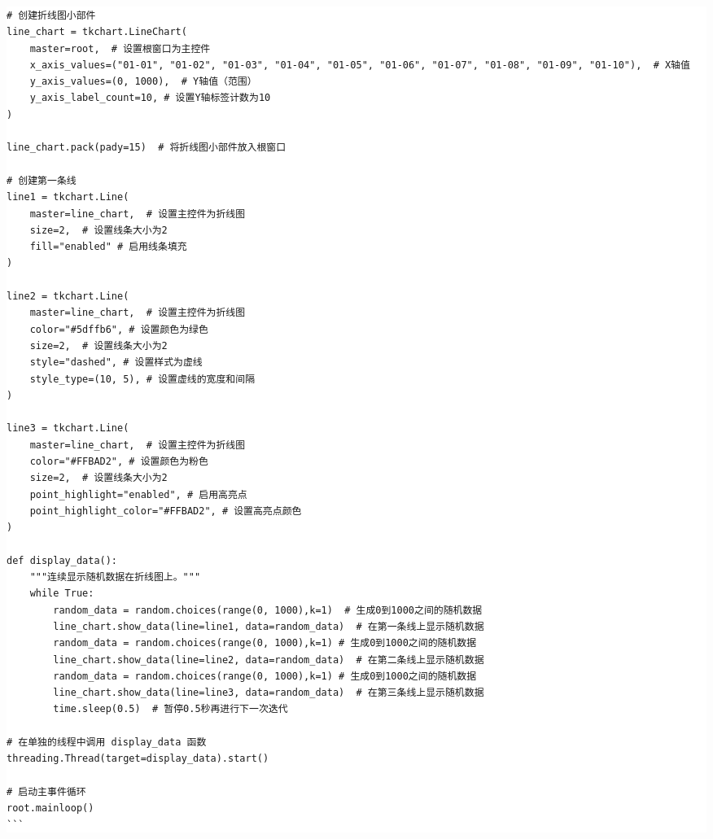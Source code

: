     # 创建折线图小部件
    line_chart = tkchart.LineChart(
        master=root,  # 设置根窗口为主控件
        x_axis_values=("01-01", "01-02", "01-03", "01-04", "01-05", "01-06", "01-07", "01-08", "01-09", "01-10"),  # X轴值
        y_axis_values=(0, 1000),  # Y轴值（范围）
        y_axis_label_count=10, # 设置Y轴标签计数为10
    )

    line_chart.pack(pady=15)  # 将折线图小部件放入根窗口

    # 创建第一条线
    line1 = tkchart.Line(
        master=line_chart,  # 设置主控件为折线图
        size=2,  # 设置线条大小为2
        fill="enabled" # 启用线条填充
    )  

    line2 = tkchart.Line(
        master=line_chart,  # 设置主控件为折线图
        color="#5dffb6", # 设置颜色为绿色
        size=2,  # 设置线条大小为2
        style="dashed", # 设置样式为虚线
        style_type=(10, 5), # 设置虚线的宽度和间隔
    ) 

    line3 = tkchart.Line(
        master=line_chart,  # 设置主控件为折线图
        color="#FFBAD2", # 设置颜色为粉色
        size=2,  # 设置线条大小为2
        point_highlight="enabled", # 启用高亮点
        point_highlight_color="#FFBAD2", # 设置高亮点颜色
    )  

    def display_data():
        """连续显示随机数据在折线图上。"""
        while True:
            random_data = random.choices(range(0, 1000),k=1)  # 生成0到1000之间的随机数据
            line_chart.show_data(line=line1, data=random_data)  # 在第一条线上显示随机数据
            random_data = random.choices(range(0, 1000),k=1) # 生成0到1000之间的随机数据
            line_chart.show_data(line=line2, data=random_data)  # 在第二条线上显示随机数据
            random_data = random.choices(range(0, 1000),k=1) # 生成0到1000之间的随机数据
            line_chart.show_data(line=line3, data=random_data)  # 在第三条线上显示随机数据
            time.sleep(0.5)  # 暂停0.5秒再进行下一次迭代

    # 在单独的线程中调用 display_data 函数
    threading.Thread(target=display_data).start()

    # 启动主事件循环
    root.mainloop()
    ```
